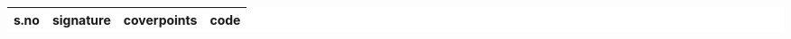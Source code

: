 |s.no|            signature             |                                                                                                                                                                                                                                                                                                                                                                                                                                                                                                                                                                                                                                                                                                                                                                                                                                                                                                                                                                                                                                                                                                               coverpoints                                                                                                                                                                                                                                                                                                                                                                                                                                                                                                                                                                                                                                                                                                                                                                                                                                                                                                                                                                                                                                                                                                                |                                                   code                                                    |
|---:|----------------------------------|------------------------------------------------------------------------------------------------------------------------------------------------------------------------------------------------------------------------------------------------------------------------------------------------------------------------------------------------------------------------------------------------------------------------------------------------------------------------------------------------------------------------------------------------------------------------------------------------------------------------------------------------------------------------------------------------------------------------------------------------------------------------------------------------------------------------------------------------------------------------------------------------------------------------------------------------------------------------------------------------------------------------------------------------------------------------------------------------------------------------------------------------------------------------------------------------------------------------------------------------------------------------------------------------------------------------------------------------------------------------------------------------------------------------------------------------------------------------------------------------------------------------------------------------------------------------------------------------------------------------------------------------------------------------------------------------------------------------------------------------------------------------------------------------------------------------------------------------------------------------------------------------------------------------------------------------------------------------------------------------------------------------------------------------------------------------------------------------------------------------------------------------------------------------------------------------------------------------------------------|-----------------------------------------------------------------------------------------------------------|